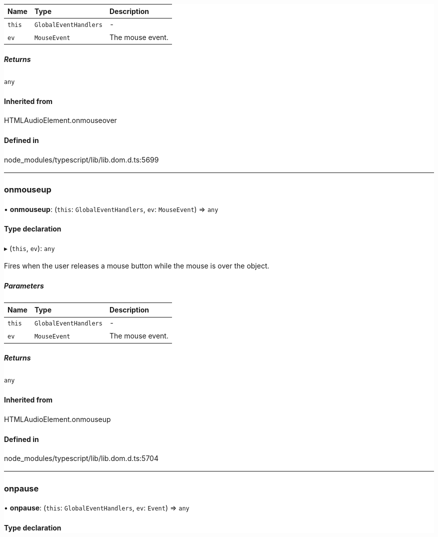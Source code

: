 | Name | Type | Description |
| :------ | :------ | :------ |
| `this` | `GlobalEventHandlers` | - |
| `ev` | `MouseEvent` | The mouse event. |

##### Returns

`any`

#### Inherited from

HTMLAudioElement.onmouseover

#### Defined in

node_modules/typescript/lib/lib.dom.d.ts:5699

___

### onmouseup

• **onmouseup**: (`this`: `GlobalEventHandlers`, `ev`: `MouseEvent`) => `any`

#### Type declaration

▸ (`this`, `ev`): `any`

Fires when the user releases a mouse button while the mouse is over the object.

##### Parameters

| Name | Type | Description |
| :------ | :------ | :------ |
| `this` | `GlobalEventHandlers` | - |
| `ev` | `MouseEvent` | The mouse event. |

##### Returns

`any`

#### Inherited from

HTMLAudioElement.onmouseup

#### Defined in

node_modules/typescript/lib/lib.dom.d.ts:5704

___

### onpause

• **onpause**: (`this`: `GlobalEventHandlers`, `ev`: `Event`) => `any`

#### Type declaration
